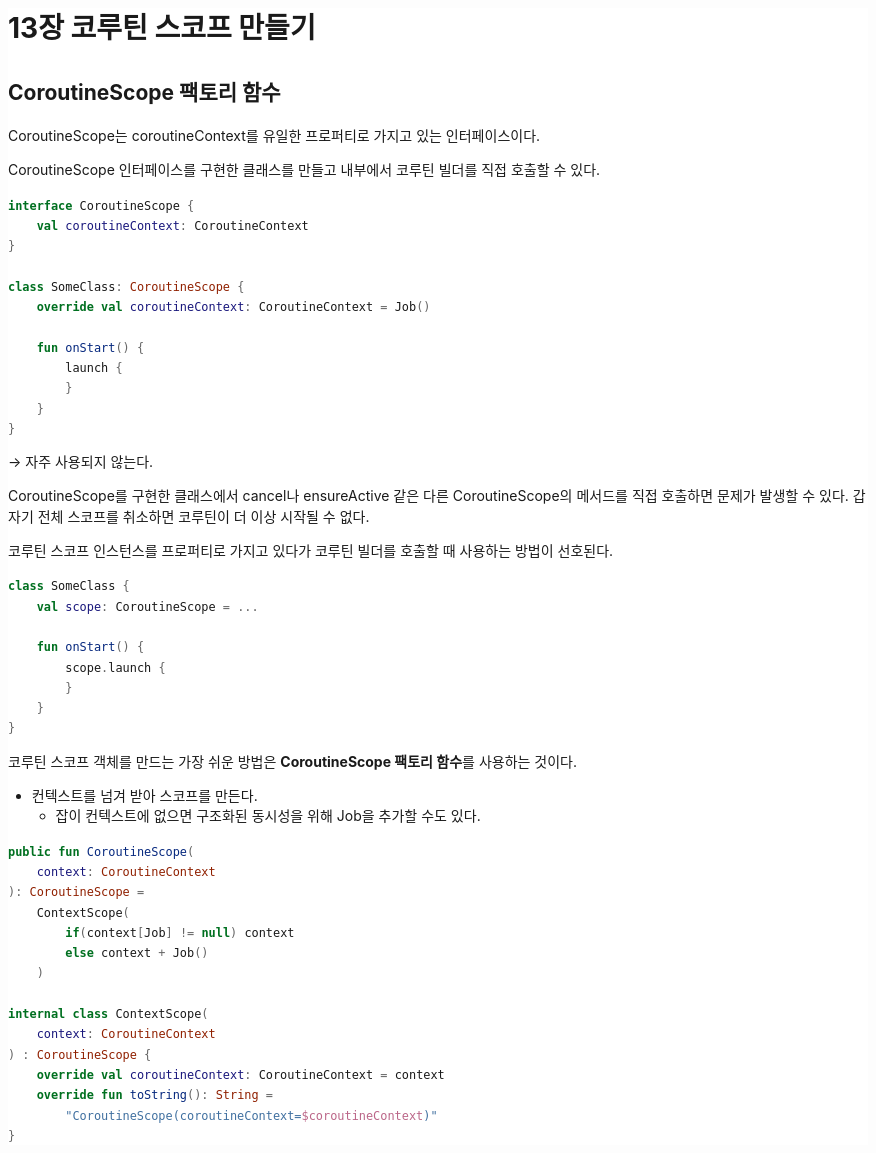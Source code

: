 # 13장 코루틴  스코프 만들기

## CoroutineScope 팩토리 함수

CoroutineScope는 coroutineContext를 유일한 프로퍼티로 가지고 있는 인터페이스이다.

CoroutineScope 인터페이스를 구현한 클래스를 만들고 내부에서 코루틴 빌더를 직접 호출할 수 있다.

```kotlin
interface CoroutineScope {
	val coroutineContext: CoroutineContext
}

class SomeClass: CoroutineScope {
	override val coroutineContext: CoroutineContext = Job()
	
	fun onStart() {
		launch {
		}
	}
}
```

→ 자주 사용되지 않는다. 

CoroutineScope를 구현한 클래스에서 cancel나 ensureActive 같은 다른 CoroutineScope의 메서드를 직접 호출하면 문제가 발생할 수 있다. 갑자기 전체 스코프를 취소하면 코루틴이 더 이상 시작될 수 없다.

코루틴 스코프 인스턴스를 프로퍼티로 가지고 있다가 코루틴 빌더를 호출할 때 사용하는 방법이 선호된다.

```kotlin
class SomeClass {
	val scope: CoroutineScope = ...
	
	fun onStart() {
		scope.launch {
		}
	}
}
```

코루틴 스코프 객체를 만드는 가장 쉬운 방법은 **CoroutineScope 팩토리 함수**를 사용하는 것이다.

- 컨텍스트를 넘겨 받아 스코프를 만든다.
    - 잡이 컨텍스트에 없으면 구조화된 동시성을 위해 Job을 추가할 수도 있다.

```kotlin
public fun CoroutineScope(
	context: CoroutineContext
): CoroutineScope = 
	ContextScope(
		if(context[Job] != null) context
		else context + Job()
	)
	
internal class ContextScope(
	context: CoroutineContext
) : CoroutineScope {
	override val coroutineContext: CoroutineContext = context
	override fun toString(): String = 
		"CoroutineScope(coroutineContext=$coroutineContext)"
}
```
